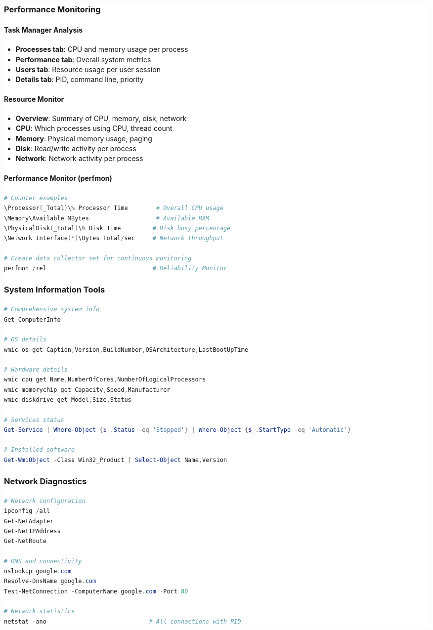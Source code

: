 ### Performance Monitoring

#### Task Manager Analysis
- **Processes tab**: CPU and memory usage per process
- **Performance tab**: Overall system metrics
- **Users tab**: Resource usage per user session
- **Details tab**: PID, command line, priority

#### Resource Monitor
- **Overview**: Summary of CPU, memory, disk, network
- **CPU**: Which processes using CPU, thread count
- **Memory**: Physical memory usage, paging
- **Disk**: Read/write activity per process
- **Network**: Network activity per process

#### Performance Monitor (perfmon)
```powershell
# Counter examples
\Processor(_Total)\% Processor Time        # Overall CPU usage
\Memory\Available MBytes                   # Available RAM
\PhysicalDisk(_Total)\% Disk Time         # Disk busy percentage
\Network Interface(*)\Bytes Total/sec     # Network throughput

# Create data collector set for continuous monitoring
perfmon /rel                              # Reliability Monitor
```

### System Information Tools

```powershell
# Comprehensive system info
Get-ComputerInfo

# OS details
wmic os get Caption,Version,BuildNumber,OSArchitecture,LastBootUpTime

# Hardware details
wmic cpu get Name,NumberOfCores,NumberOfLogicalProcessors
wmic memorychip get Capacity,Speed,Manufacturer
wmic diskdrive get Model,Size,Status

# Services status
Get-Service | Where-Object {$_.Status -eq 'Stopped'} | Where-Object {$_.StartType -eq 'Automatic'}

# Installed software
Get-WmiObject -Class Win32_Product | Select-Object Name,Version
```

### Network Diagnostics

```powershell
# Network configuration
ipconfig /all
Get-NetAdapter
Get-NetIPAddress
Get-NetRoute

# DNS and connectivity
nslookup google.com
Resolve-DnsName google.com
Test-NetConnection -ComputerName google.com -Port 80

# Network statistics
netstat -ano                             # All connections with PID
```
